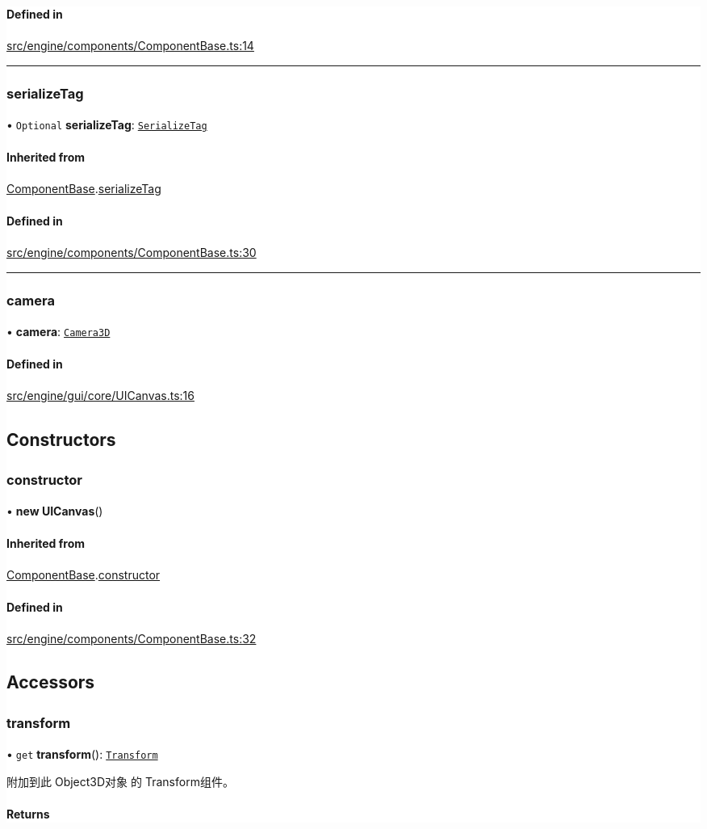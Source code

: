 #### Defined in

[src/engine/components/ComponentBase.ts:14](https://github.com/Orillusion/orillusion/blob/main/src/engine/components/ComponentBase.ts#L14)

___

### serializeTag

• `Optional` **serializeTag**: [`SerializeTag`](../types/SerializeTag.md)

#### Inherited from

[ComponentBase](ComponentBase.md).[serializeTag](ComponentBase.md#serializetag)

#### Defined in

[src/engine/components/ComponentBase.ts:30](https://github.com/Orillusion/orillusion/blob/main/src/engine/components/ComponentBase.ts#L30)

___

### camera

• **camera**: [`Camera3D`](Camera3D.md)

#### Defined in

[src/engine/gui/core/UICanvas.ts:16](https://github.com/Orillusion/orillusion/blob/main/src/engine/gui/core/UICanvas.ts#L16)

## Constructors

### constructor

• **new UICanvas**()

#### Inherited from

[ComponentBase](ComponentBase.md).[constructor](ComponentBase.md#constructor)

#### Defined in

[src/engine/components/ComponentBase.ts:32](https://github.com/Orillusion/orillusion/blob/main/src/engine/components/ComponentBase.ts#L32)

## Accessors

### transform

• `get` **transform**(): [`Transform`](Transform.md)

附加到此 Object3D对象 的 Transform组件。

#### Returns
